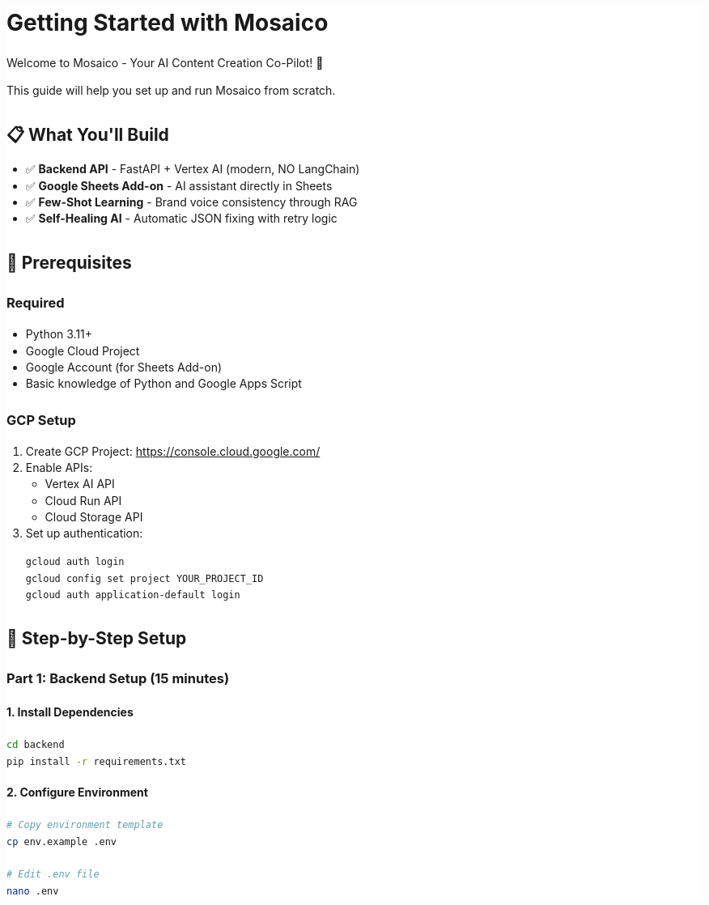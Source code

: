 # Getting Started with Mosaico

Welcome to Mosaico - Your AI Content Creation Co-Pilot! 🚀

This guide will help you set up and run Mosaico from scratch.

## 📋 What You'll Build

- ✅ **Backend API** - FastAPI + Vertex AI (modern, NO LangChain)
- ✅ **Google Sheets Add-on** - AI assistant directly in Sheets
- ✅ **Few-Shot Learning** - Brand voice consistency through RAG
- ✅ **Self-Healing AI** - Automatic JSON fixing with retry logic

## 🎯 Prerequisites

### Required
- Python 3.11+
- Google Cloud Project
- Google Account (for Sheets Add-on)
- Basic knowledge of Python and Google Apps Script

### GCP Setup
1. Create GCP Project: https://console.cloud.google.com/
2. Enable APIs:
   - Vertex AI API
   - Cloud Run API
   - Cloud Storage API
3. Set up authentication:
   ```bash
   gcloud auth login
   gcloud config set project YOUR_PROJECT_ID
   gcloud auth application-default login
   ```

## 🚀 Step-by-Step Setup

### Part 1: Backend Setup (15 minutes)

#### 1. Install Dependencies

```bash
cd backend
pip install -r requirements.txt
```

#### 2. Configure Environment

```bash
# Copy environment template
cp env.example .env

# Edit .env file
nano .env
```
